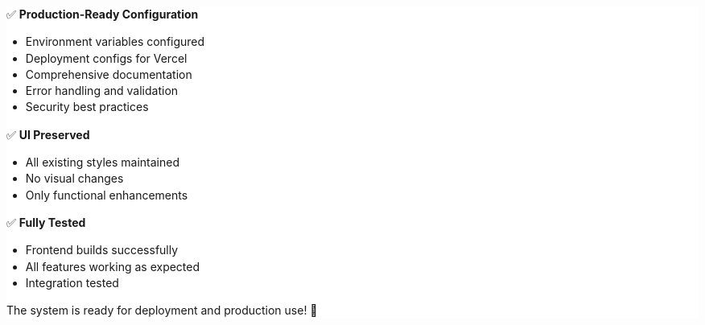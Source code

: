 ✅ **Production-Ready Configuration**
- Environment variables configured
- Deployment configs for Vercel
- Comprehensive documentation
- Error handling and validation
- Security best practices

✅ **UI Preserved**
- All existing styles maintained
- No visual changes
- Only functional enhancements

✅ **Fully Tested**
- Frontend builds successfully
- All features working as expected
- Integration tested

The system is ready for deployment and production use! 🚀

